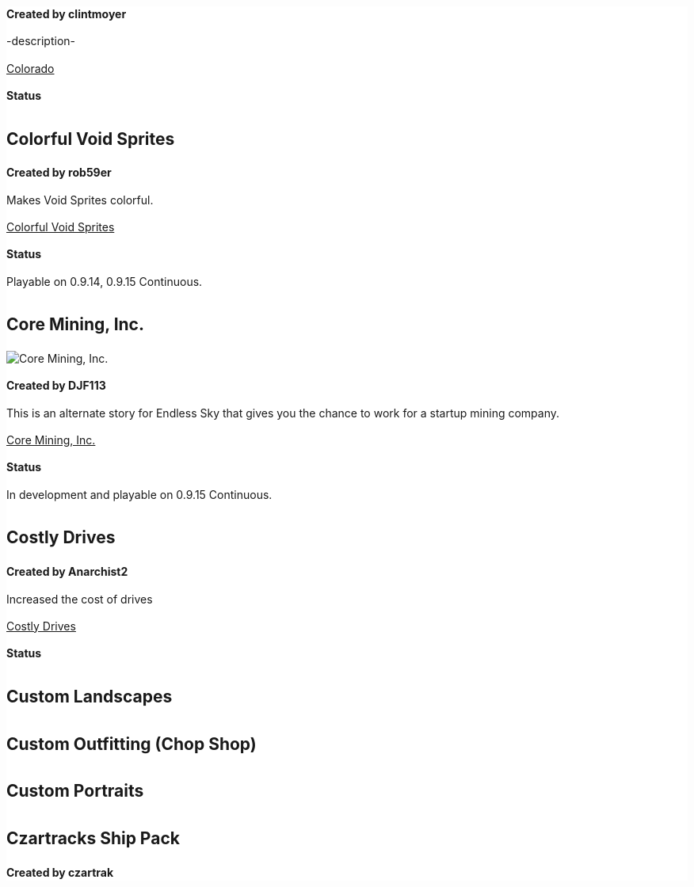 **Created by clintmoyer**

-description-

[Colorado](https://github.com/clintmoyer/endless-sky-plugins/tree/master/colorado)

**Status**

## Colorful Void Sprites

**Created by rob59er**

Makes Void Sprites colorful.

[Colorful Void Sprites](https://github.com/Rob59er/Colorful-Void-Sprites)

**Status**

Playable on 0.9.14, 0.9.15 Continuous.

## Core Mining, Inc.

![Core Mining, Inc.](https://raw.githubusercontent.com/DJF113/Core-Mining-Inc/main/icon.png)

**Created by DJF113**

This is an alternate story for Endless Sky that gives you the chance to work for a startup mining company.

[Core Mining, Inc.](https://github.com/DJF113/Core-Mining-Inc)

**Status**

In development and playable on 0.9.15 Continuous.

## Costly Drives

**Created by Anarchist2**

Increased the cost of drives

[Costly Drives](https://github.com/Anarchist2/costly-drives)

**Status**

## Custom Landscapes

## Custom Outfitting (Chop Shop)

## Custom Portraits

## Czartracks Ship Pack

**Created by czartrak**

